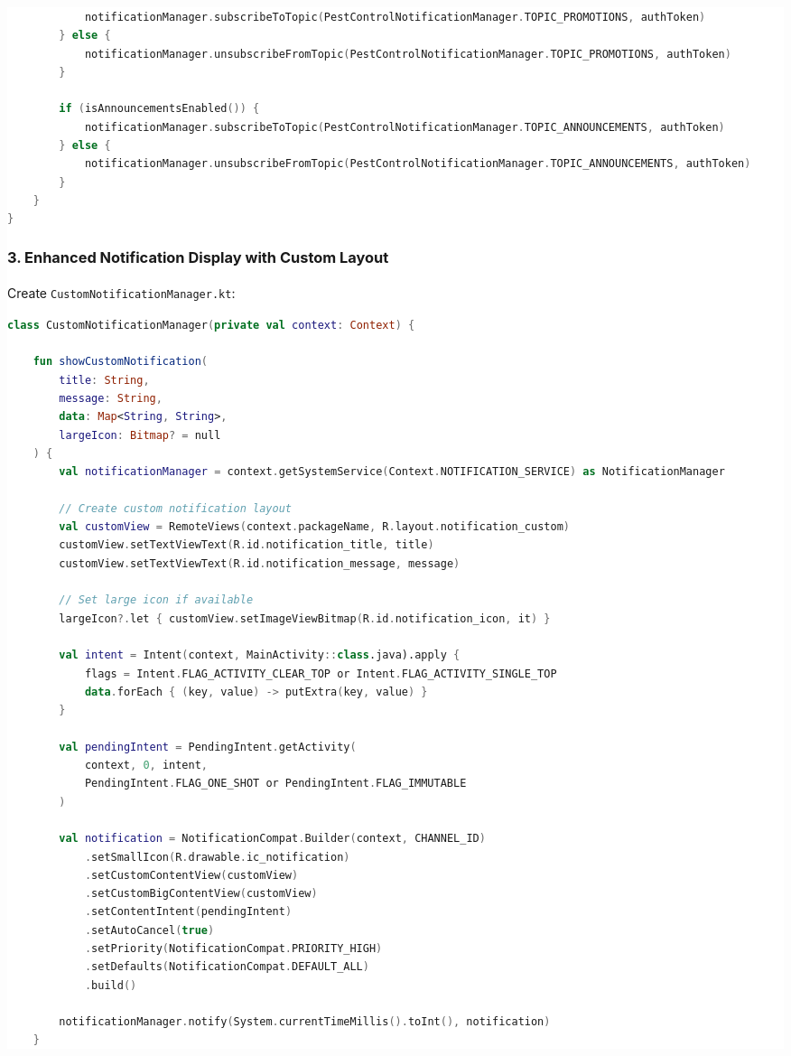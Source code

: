 ```kotlin
            notificationManager.subscribeToTopic(PestControlNotificationManager.TOPIC_PROMOTIONS, authToken)
        } else {
            notificationManager.unsubscribeFromTopic(PestControlNotificationManager.TOPIC_PROMOTIONS, authToken)
        }
        
        if (isAnnouncementsEnabled()) {
            notificationManager.subscribeToTopic(PestControlNotificationManager.TOPIC_ANNOUNCEMENTS, authToken)
        } else {
            notificationManager.unsubscribeFromTopic(PestControlNotificationManager.TOPIC_ANNOUNCEMENTS, authToken)
        }
    }
}
```

### **3. Enhanced Notification Display with Custom Layout**

Create `CustomNotificationManager.kt`:

```kotlin
class CustomNotificationManager(private val context: Context) {
    
    fun showCustomNotification(
        title: String,
        message: String,
        data: Map<String, String>,
        largeIcon: Bitmap? = null
    ) {
        val notificationManager = context.getSystemService(Context.NOTIFICATION_SERVICE) as NotificationManager
        
        // Create custom notification layout
        val customView = RemoteViews(context.packageName, R.layout.notification_custom)
        customView.setTextViewText(R.id.notification_title, title)
        customView.setTextViewText(R.id.notification_message, message)
        
        // Set large icon if available
        largeIcon?.let { customView.setImageViewBitmap(R.id.notification_icon, it) }
        
        val intent = Intent(context, MainActivity::class.java).apply {
            flags = Intent.FLAG_ACTIVITY_CLEAR_TOP or Intent.FLAG_ACTIVITY_SINGLE_TOP
            data.forEach { (key, value) -> putExtra(key, value) }
        }
        
        val pendingIntent = PendingIntent.getActivity(
            context, 0, intent,
            PendingIntent.FLAG_ONE_SHOT or PendingIntent.FLAG_IMMUTABLE
        )
        
        val notification = NotificationCompat.Builder(context, CHANNEL_ID)
            .setSmallIcon(R.drawable.ic_notification)
            .setCustomContentView(customView)
            .setCustomBigContentView(customView)
            .setContentIntent(pendingIntent)
            .setAutoCancel(true)
            .setPriority(NotificationCompat.PRIORITY_HIGH)
            .setDefaults(NotificationCompat.DEFAULT_ALL)
            .build()
        
        notificationManager.notify(System.currentTimeMillis().toInt(), notification)
    }
```